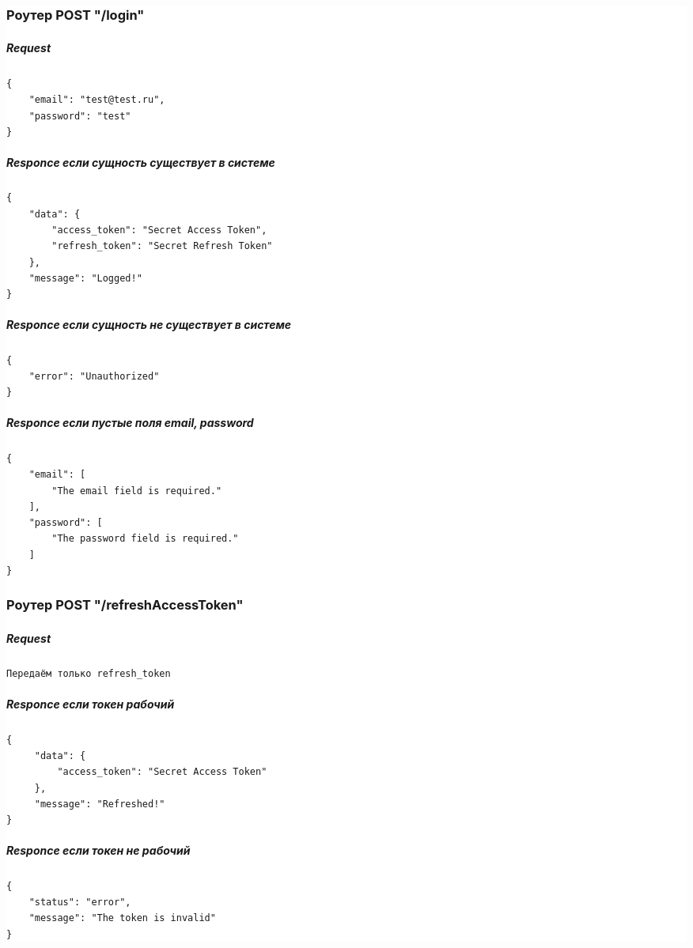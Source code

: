 ### Роутер POST "/login"

##### Request

    {
        "email": "test@test.ru",
        "password": "test"
    }

##### Responce если сущность существует в системе

    {
        "data": {
            "access_token": "Secret Access Token",
            "refresh_token": "Secret Refresh Token"
        },
        "message": "Logged!"
    }

##### Responce если сущность не существует в системе

    {
        "error": "Unauthorized"
    }

##### Responce если пустые поля email, password

    {
        "email": [
            "The email field is required."
        ],
        "password": [
            "The password field is required."
        ]
    }

### Роутер POST "/refreshAccessToken"

##### Request

    Передаём только refresh_token

##### Responce если токен рабочий

    {
         "data": {
             "access_token": "Secret Access Token"
         },
         "message": "Refreshed!"
    }

##### Responce если токен не рабочий

    {
        "status": "error",
        "message": "The token is invalid"
    }
